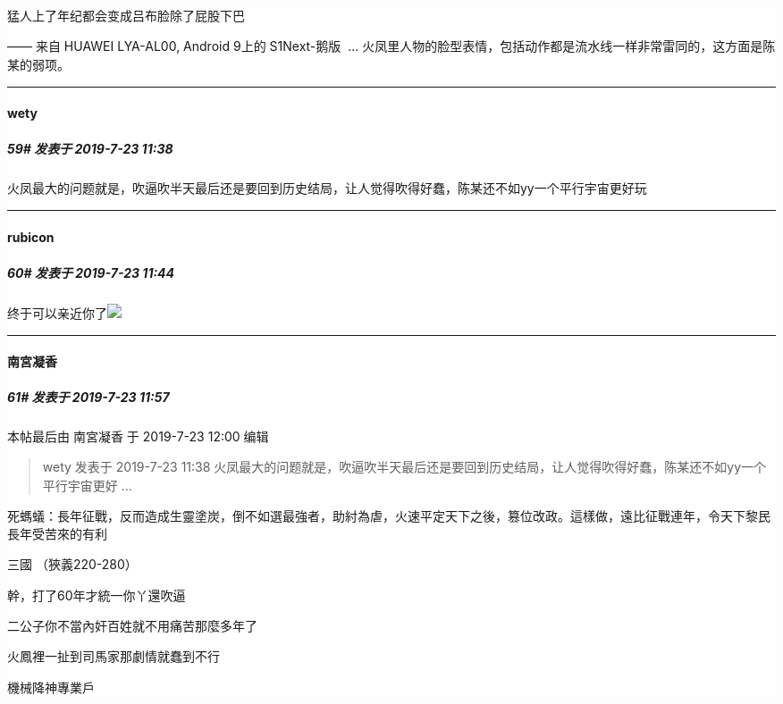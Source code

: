 猛人上了年纪都会变成吕布脸除了屁股下巴


—— 来自 HUAWEI LYA-AL00, Android 9上的 S1Next-鹅版  ...</blockquote>
火凤里人物的脸型表情，包括动作都是流水线一样非常雷同的，这方面是陈某的弱项。







-----

####  wety  
##### 59#       发表于 2019-7-23 11:38




火凤最大的问题就是，吹逼吹半天最后还是要回到历史结局，让人觉得吹得好蠢，陈某还不如yy一个平行宇宙更好玩







-----

####  rubicon  
##### 60#       发表于 2019-7-23 11:44




终于可以亲近你了<img src="https://static.saraba1st.com/image/smiley/face2017/018.png" referrerpolicy="no-referrer">







-----

####  南宮凝香  
##### 61#       发表于 2019-7-23 11:57



 本帖最后由 南宮凝香 于 2019-7-23 12:00 编辑 
<blockquote>wety 发表于 2019-7-23 11:38
火凤最大的问题就是，吹逼吹半天最后还是要回到历史结局，让人觉得吹得好蠢，陈某还不如yy一个平行宇宙更好 ...</blockquote>

死螞蟻：長年征戰，反而造成生靈塗炭，倒不如選最強者，助紂為虐，火速平定天下之後，篡位改政。這樣做，遠比征戰連年，令天下黎民長年受苦來的有利


三國 （狹義220-280）

幹，打了60年才統一你丫還吹逼

二公子你不當內奸百姓就不用痛苦那麼多年了


火鳳裡一扯到司馬家那劇情就蠢到不行

機械降神專業戶
